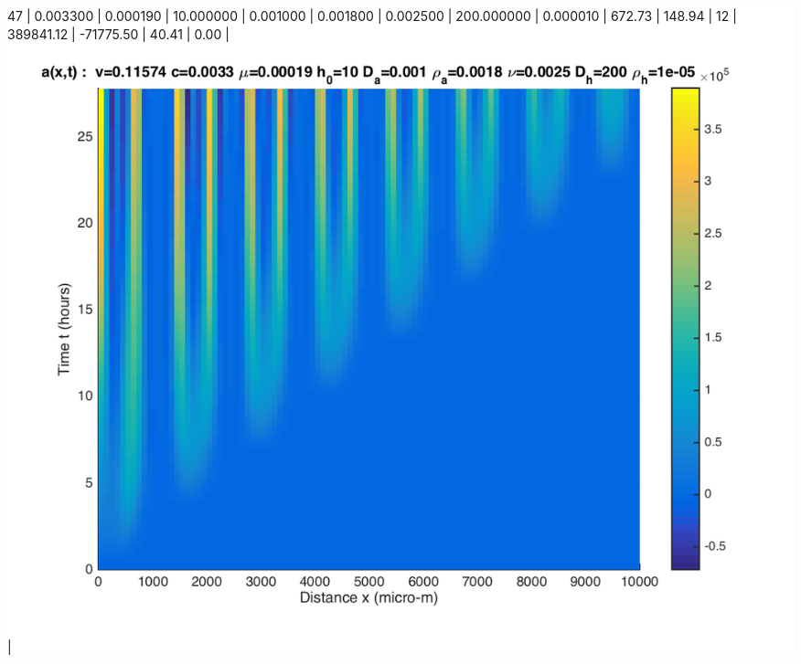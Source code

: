 47 | 0.003300 | 0.000190 | 10.000000 | 0.001000 | 0.001800 | 0.002500 | 200.000000 | 0.000010 | 672.73 | 148.94 | 12 | 389841.12 | -71775.50 | 40.41 | 0.00 | ![](./asset/multiparam_results2/47-act.png) |